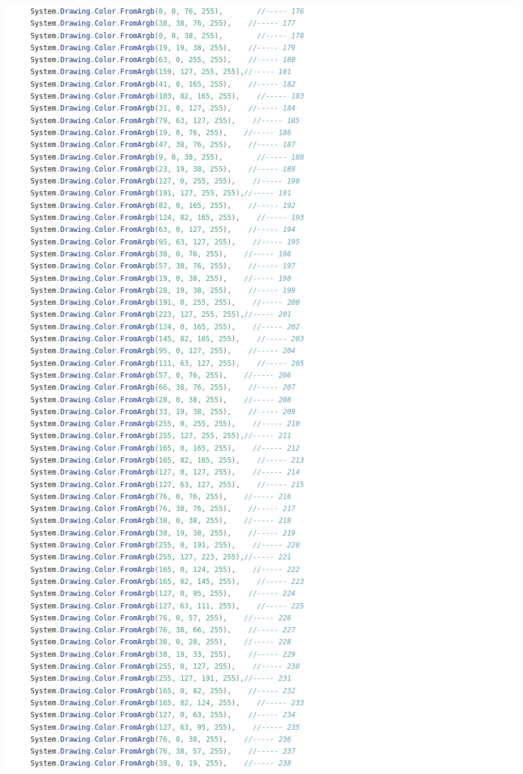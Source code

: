 ```csharp
      System.Drawing.Color.FromArgb(0, 0, 76, 255),        //----- 176
      System.Drawing.Color.FromArgb(38, 38, 76, 255),    //----- 177
      System.Drawing.Color.FromArgb(0, 0, 38, 255),        //----- 178
      System.Drawing.Color.FromArgb(19, 19, 38, 255),    //----- 179
      System.Drawing.Color.FromArgb(63, 0, 255, 255),    //----- 180
      System.Drawing.Color.FromArgb(159, 127, 255, 255),//----- 181
      System.Drawing.Color.FromArgb(41, 0, 165, 255),    //----- 182
      System.Drawing.Color.FromArgb(103, 82, 165, 255),    //----- 183
      System.Drawing.Color.FromArgb(31, 0, 127, 255),    //----- 184
      System.Drawing.Color.FromArgb(79, 63, 127, 255),    //----- 185
      System.Drawing.Color.FromArgb(19, 0, 76, 255),    //----- 186
      System.Drawing.Color.FromArgb(47, 38, 76, 255),    //----- 187
      System.Drawing.Color.FromArgb(9, 0, 38, 255),        //----- 188
      System.Drawing.Color.FromArgb(23, 19, 38, 255),    //----- 189
      System.Drawing.Color.FromArgb(127, 0, 255, 255),    //----- 190
      System.Drawing.Color.FromArgb(191, 127, 255, 255),//----- 191
      System.Drawing.Color.FromArgb(82, 0, 165, 255),    //----- 192
      System.Drawing.Color.FromArgb(124, 82, 165, 255),    //----- 193
      System.Drawing.Color.FromArgb(63, 0, 127, 255),    //----- 194
      System.Drawing.Color.FromArgb(95, 63, 127, 255),    //----- 195
      System.Drawing.Color.FromArgb(38, 0, 76, 255),    //----- 196
      System.Drawing.Color.FromArgb(57, 38, 76, 255),    //----- 197
      System.Drawing.Color.FromArgb(19, 0, 38, 255),    //----- 198
      System.Drawing.Color.FromArgb(28, 19, 38, 255),    //----- 199
      System.Drawing.Color.FromArgb(191, 0, 255, 255),    //----- 200
      System.Drawing.Color.FromArgb(223, 127, 255, 255),//----- 201
      System.Drawing.Color.FromArgb(124, 0, 165, 255),    //----- 202
      System.Drawing.Color.FromArgb(145, 82, 165, 255),    //----- 203
      System.Drawing.Color.FromArgb(95, 0, 127, 255),    //----- 204
      System.Drawing.Color.FromArgb(111, 63, 127, 255),    //----- 205
      System.Drawing.Color.FromArgb(57, 0, 76, 255),    //----- 206
      System.Drawing.Color.FromArgb(66, 38, 76, 255),    //----- 207
      System.Drawing.Color.FromArgb(28, 0, 38, 255),    //----- 208
      System.Drawing.Color.FromArgb(33, 19, 38, 255),    //----- 209
      System.Drawing.Color.FromArgb(255, 0, 255, 255),    //----- 210
      System.Drawing.Color.FromArgb(255, 127, 255, 255),//----- 211
      System.Drawing.Color.FromArgb(165, 0, 165, 255),    //----- 212
      System.Drawing.Color.FromArgb(165, 82, 165, 255),    //----- 213
      System.Drawing.Color.FromArgb(127, 0, 127, 255),    //----- 214
      System.Drawing.Color.FromArgb(127, 63, 127, 255),    //----- 215
      System.Drawing.Color.FromArgb(76, 0, 76, 255),    //----- 216
      System.Drawing.Color.FromArgb(76, 38, 76, 255),    //----- 217
      System.Drawing.Color.FromArgb(38, 0, 38, 255),    //----- 218
      System.Drawing.Color.FromArgb(38, 19, 38, 255),    //----- 219
      System.Drawing.Color.FromArgb(255, 0, 191, 255),    //----- 220
      System.Drawing.Color.FromArgb(255, 127, 223, 255),//----- 221
      System.Drawing.Color.FromArgb(165, 0, 124, 255),    //----- 222
      System.Drawing.Color.FromArgb(165, 82, 145, 255),    //----- 223
      System.Drawing.Color.FromArgb(127, 0, 95, 255),    //----- 224
      System.Drawing.Color.FromArgb(127, 63, 111, 255),    //----- 225
      System.Drawing.Color.FromArgb(76, 0, 57, 255),    //----- 226
      System.Drawing.Color.FromArgb(76, 38, 66, 255),    //----- 227
      System.Drawing.Color.FromArgb(38, 0, 28, 255),    //----- 228
      System.Drawing.Color.FromArgb(38, 19, 33, 255),    //----- 229
      System.Drawing.Color.FromArgb(255, 0, 127, 255),    //----- 230
      System.Drawing.Color.FromArgb(255, 127, 191, 255),//----- 231
      System.Drawing.Color.FromArgb(165, 0, 82, 255),    //----- 232
      System.Drawing.Color.FromArgb(165, 82, 124, 255),    //----- 233
      System.Drawing.Color.FromArgb(127, 0, 63, 255),    //----- 234
      System.Drawing.Color.FromArgb(127, 63, 95, 255),    //----- 235
      System.Drawing.Color.FromArgb(76, 0, 38, 255),    //----- 236
      System.Drawing.Color.FromArgb(76, 38, 57, 255),    //----- 237
      System.Drawing.Color.FromArgb(38, 0, 19, 255),    //----- 238
```